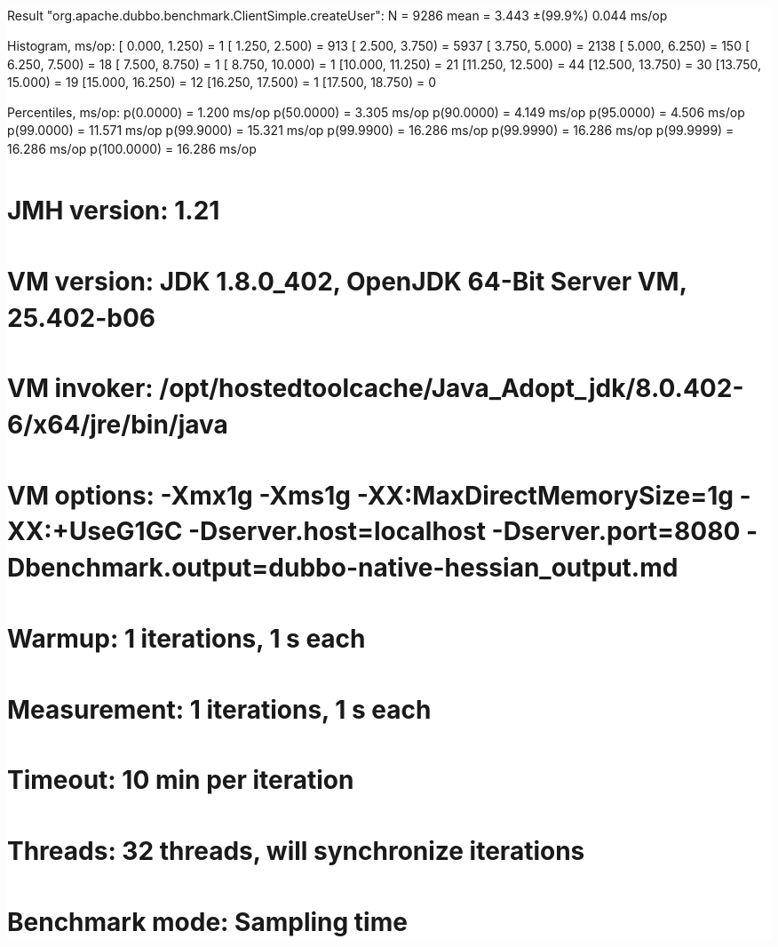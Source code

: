 

Result "org.apache.dubbo.benchmark.ClientSimple.createUser":
  N = 9286
  mean =      3.443 ±(99.9%) 0.044 ms/op

  Histogram, ms/op:
    [ 0.000,  1.250) = 1 
    [ 1.250,  2.500) = 913 
    [ 2.500,  3.750) = 5937 
    [ 3.750,  5.000) = 2138 
    [ 5.000,  6.250) = 150 
    [ 6.250,  7.500) = 18 
    [ 7.500,  8.750) = 1 
    [ 8.750, 10.000) = 1 
    [10.000, 11.250) = 21 
    [11.250, 12.500) = 44 
    [12.500, 13.750) = 30 
    [13.750, 15.000) = 19 
    [15.000, 16.250) = 12 
    [16.250, 17.500) = 1 
    [17.500, 18.750) = 0 

  Percentiles, ms/op:
      p(0.0000) =      1.200 ms/op
     p(50.0000) =      3.305 ms/op
     p(90.0000) =      4.149 ms/op
     p(95.0000) =      4.506 ms/op
     p(99.0000) =     11.571 ms/op
     p(99.9000) =     15.321 ms/op
     p(99.9900) =     16.286 ms/op
     p(99.9990) =     16.286 ms/op
     p(99.9999) =     16.286 ms/op
    p(100.0000) =     16.286 ms/op


# JMH version: 1.21
# VM version: JDK 1.8.0_402, OpenJDK 64-Bit Server VM, 25.402-b06
# VM invoker: /opt/hostedtoolcache/Java_Adopt_jdk/8.0.402-6/x64/jre/bin/java
# VM options: -Xmx1g -Xms1g -XX:MaxDirectMemorySize=1g -XX:+UseG1GC -Dserver.host=localhost -Dserver.port=8080 -Dbenchmark.output=dubbo-native-hessian_output.md
# Warmup: 1 iterations, 1 s each
# Measurement: 1 iterations, 1 s each
# Timeout: 10 min per iteration
# Threads: 32 threads, will synchronize iterations
# Benchmark mode: Sampling time